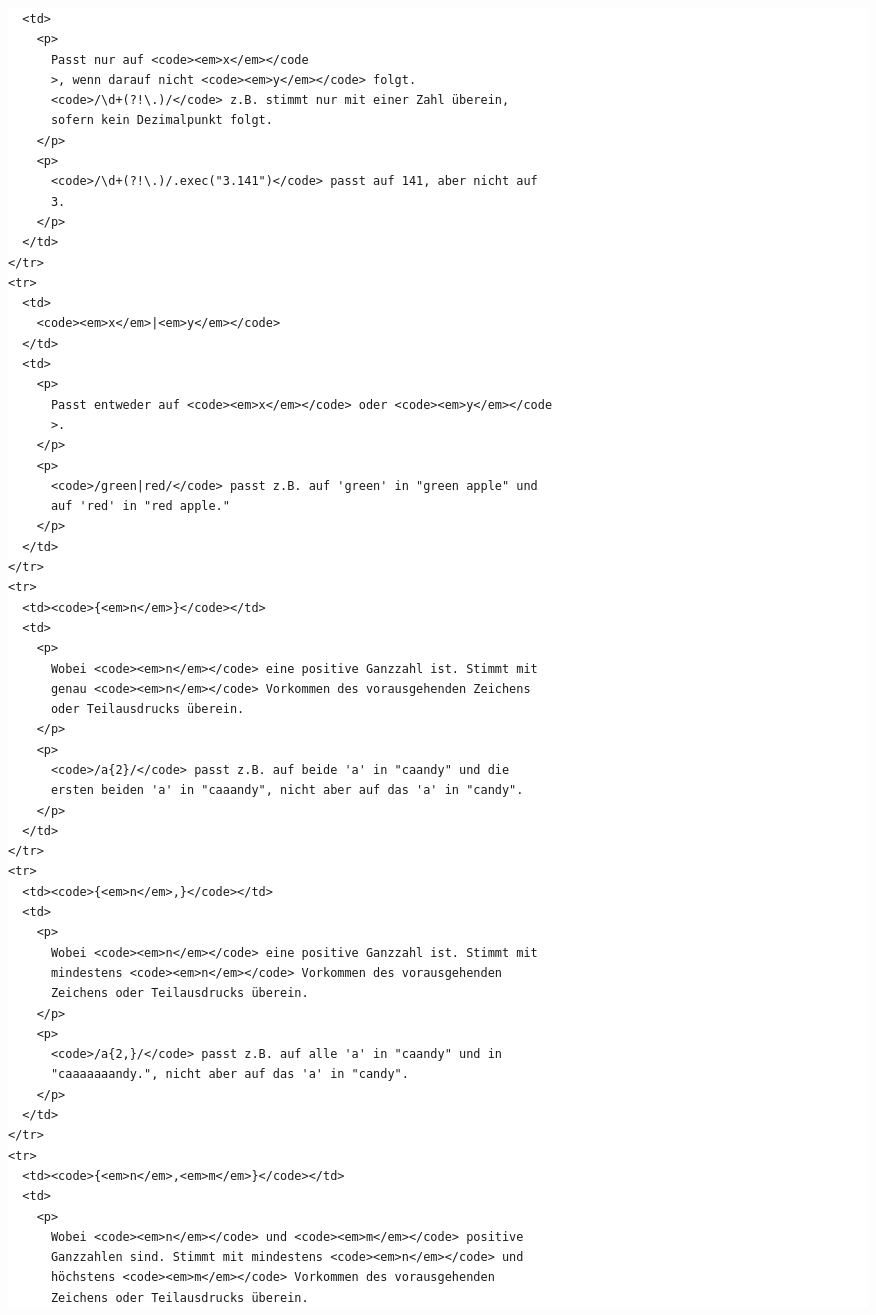       <td>
        <p>
          Passt nur auf <code><em>x</em></code
          >, wenn darauf nicht <code><em>y</em></code> folgt.
          <code>/\d+(?!\.)/</code> z.B. stimmt nur mit einer Zahl überein,
          sofern kein Dezimalpunkt folgt.
        </p>
        <p>
          <code>/\d+(?!\.)/.exec("3.141")</code> passt auf 141, aber nicht auf
          3.
        </p>
      </td>
    </tr>
    <tr>
      <td>
        <code><em>x</em>|<em>y</em></code>
      </td>
      <td>
        <p>
          Passt entweder auf <code><em>x</em></code> oder <code><em>y</em></code
          >.
        </p>
        <p>
          <code>/green|red/</code> passt z.B. auf 'green' in "green apple" und
          auf 'red' in "red apple."
        </p>
      </td>
    </tr>
    <tr>
      <td><code>{<em>n</em>}</code></td>
      <td>
        <p>
          Wobei <code><em>n</em></code> eine positive Ganzzahl ist. Stimmt mit
          genau <code><em>n</em></code> Vorkommen des vorausgehenden Zeichens
          oder Teilausdrucks überein.
        </p>
        <p>
          <code>/a{2}/</code> passt z.B. auf beide 'a' in "caandy" und die
          ersten beiden 'a' in "caaandy", nicht aber auf das 'a' in "candy".
        </p>
      </td>
    </tr>
    <tr>
      <td><code>{<em>n</em>,}</code></td>
      <td>
        <p>
          Wobei <code><em>n</em></code> eine positive Ganzzahl ist. Stimmt mit
          mindestens <code><em>n</em></code> Vorkommen des vorausgehenden
          Zeichens oder Teilausdrucks überein.
        </p>
        <p>
          <code>/a{2,}/</code> passt z.B. auf alle 'a' in "caandy" und in
          "caaaaaaandy.", nicht aber auf das 'a' in "candy".
        </p>
      </td>
    </tr>
    <tr>
      <td><code>{<em>n</em>,<em>m</em>}</code></td>
      <td>
        <p>
          Wobei <code><em>n</em></code> und <code><em>m</em></code> positive
          Ganzzahlen sind. Stimmt mit mindestens <code><em>n</em></code> und
          höchstens <code><em>m</em></code> Vorkommen des vorausgehenden
          Zeichens oder Teilausdrucks überein.
